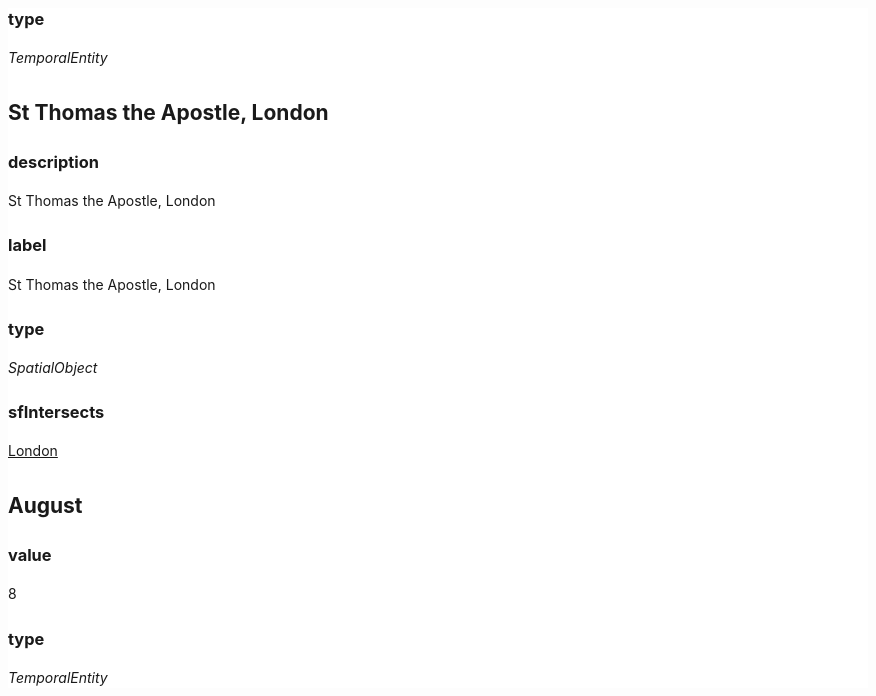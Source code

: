 ### type


*TemporalEntity*

## St Thomas the Apostle, London

### description


St Thomas the Apostle, London

### label


St Thomas the Apostle, London

### type


*SpatialObject*

### sfIntersects


[London](#London)

## August

### value


8

### type


*TemporalEntity*